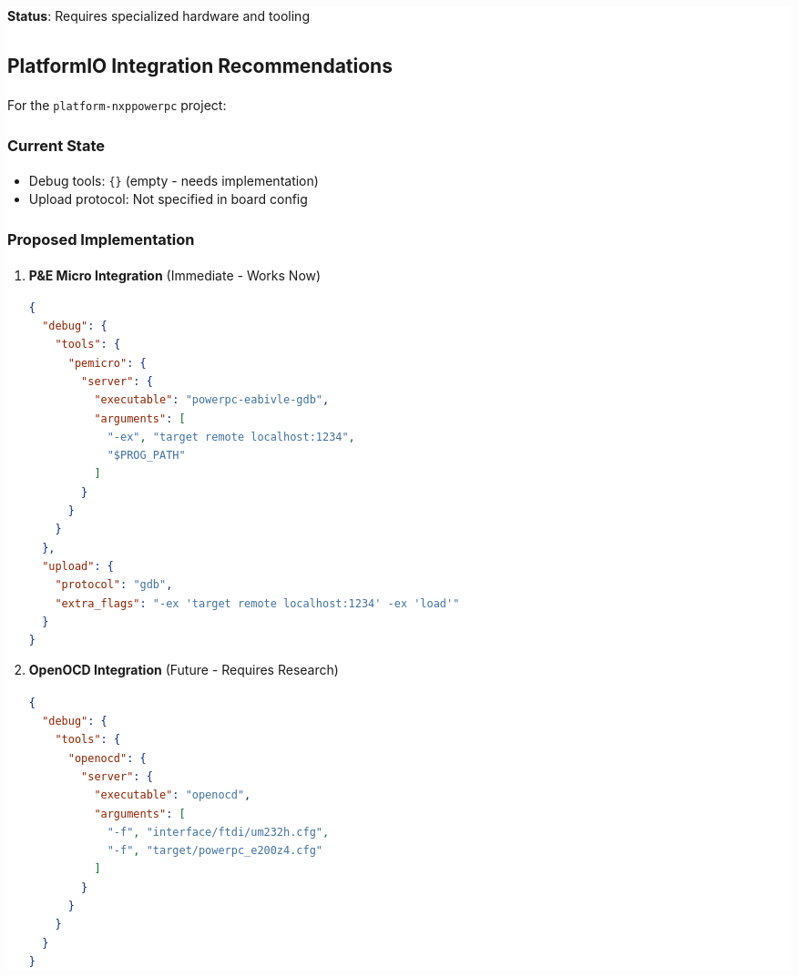 **Status**: Requires specialized hardware and tooling

## PlatformIO Integration Recommendations

For the `platform-nxppowerpc` project:

### Current State
- Debug tools: `{}` (empty - needs implementation)
- Upload protocol: Not specified in board config

### Proposed Implementation

1. **P&E Micro Integration** (Immediate - Works Now)
   ```json
   {
     "debug": {
       "tools": {
         "pemicro": {
           "server": {
             "executable": "powerpc-eabivle-gdb",
             "arguments": [
               "-ex", "target remote localhost:1234",
               "$PROG_PATH"
             ]
           }
         }
       }
     },
     "upload": {
       "protocol": "gdb",
       "extra_flags": "-ex 'target remote localhost:1234' -ex 'load'"
     }
   }
   ```

2. **OpenOCD Integration** (Future - Requires Research)
   ```json
   {
     "debug": {
       "tools": {
         "openocd": {
           "server": {
             "executable": "openocd",
             "arguments": [
               "-f", "interface/ftdi/um232h.cfg",
               "-f", "target/powerpc_e200z4.cfg"
             ]
           }
         }
       }
     }
   }
   ```
